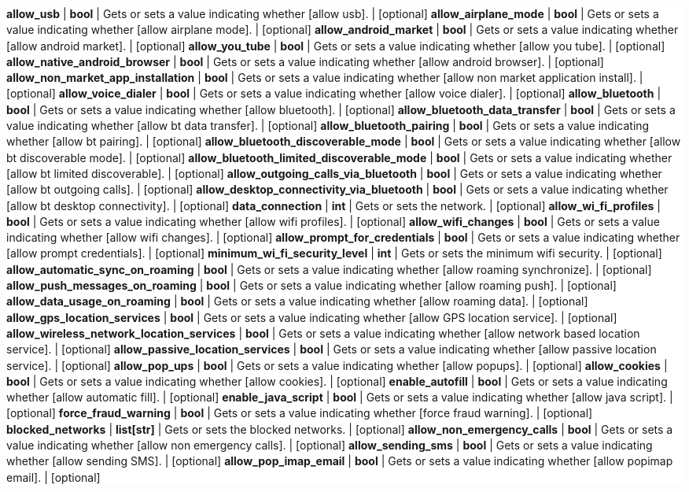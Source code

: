**allow_usb** | **bool** | Gets or sets a value indicating whether [allow usb]. | [optional] 
**allow_airplane_mode** | **bool** | Gets or sets a value indicating whether [allow airplane mode]. | [optional] 
**allow_android_market** | **bool** | Gets or sets a value indicating whether [allow android market]. | [optional] 
**allow_you_tube** | **bool** | Gets or sets a value indicating whether [allow you tube]. | [optional] 
**allow_native_android_browser** | **bool** | Gets or sets a value indicating whether [allow android browser]. | [optional] 
**allow_non_market_app_installation** | **bool** | Gets or sets a value indicating whether [allow non market application install]. | [optional] 
**allow_voice_dialer** | **bool** | Gets or sets a value indicating whether [allow voice dialer]. | [optional] 
**allow_bluetooth** | **bool** | Gets or sets a value indicating whether [allow bluetooth]. | [optional] 
**allow_bluetooth_data_transfer** | **bool** | Gets or sets a value indicating whether [allow bt data transfer]. | [optional] 
**allow_bluetooth_pairing** | **bool** | Gets or sets a value indicating whether [allow bt pairing]. | [optional] 
**allow_bluetooth_discoverable_mode** | **bool** | Gets or sets a value indicating whether [allow bt discoverable mode]. | [optional] 
**allow_bluetooth_limited_discoverable_mode** | **bool** | Gets or sets a value indicating whether [allow bt limited discoverable]. | [optional] 
**allow_outgoing_calls_via_bluetooth** | **bool** | Gets or sets a value indicating whether [allow bt outgoing calls]. | [optional] 
**allow_desktop_connectivity_via_bluetooth** | **bool** | Gets or sets a value indicating whether [allow bt desktop connectivity]. | [optional] 
**data_connection** | **int** | Gets or sets the network. | [optional] 
**allow_wi_fi_profiles** | **bool** | Gets or sets a value indicating whether [allow wifi profiles]. | [optional] 
**allow_wifi_changes** | **bool** | Gets or sets a value indicating whether [allow wifi changes]. | [optional] 
**allow_prompt_for_credentials** | **bool** | Gets or sets a value indicating whether [allow prompt credentials]. | [optional] 
**minimum_wi_fi_security_level** | **int** | Gets or sets the minimum wifi security. | [optional] 
**allow_automatic_sync_on_roaming** | **bool** | Gets or sets a value indicating whether [allow roaming synchronize]. | [optional] 
**allow_push_messages_on_roaming** | **bool** | Gets or sets a value indicating whether [allow roaming push]. | [optional] 
**allow_data_usage_on_roaming** | **bool** | Gets or sets a value indicating whether [allow roaming data]. | [optional] 
**allow_gps_location_services** | **bool** | Gets or sets a value indicating whether [allow GPS location service]. | [optional] 
**allow_wireless_network_location_services** | **bool** | Gets or sets a value indicating whether [allow network based location service]. | [optional] 
**allow_passive_location_services** | **bool** | Gets or sets a value indicating whether [allow passive location service]. | [optional] 
**allow_pop_ups** | **bool** | Gets or sets a value indicating whether [allow popups]. | [optional] 
**allow_cookies** | **bool** | Gets or sets a value indicating whether [allow cookies]. | [optional] 
**enable_autofill** | **bool** | Gets or sets a value indicating whether [allow automatic fill]. | [optional] 
**enable_java_script** | **bool** | Gets or sets a value indicating whether [allow java script]. | [optional] 
**force_fraud_warning** | **bool** | Gets or sets a value indicating whether [force fraud warning]. | [optional] 
**blocked_networks** | **list[str]** | Gets or sets the blocked networks. | [optional] 
**allow_non_emergency_calls** | **bool** | Gets or sets a value indicating whether [allow non emergency calls]. | [optional] 
**allow_sending_sms** | **bool** | Gets or sets a value indicating whether [allow sending SMS]. | [optional] 
**allow_pop_imap_email** | **bool** | Gets or sets a value indicating whether [allow popimap email]. | [optional] 